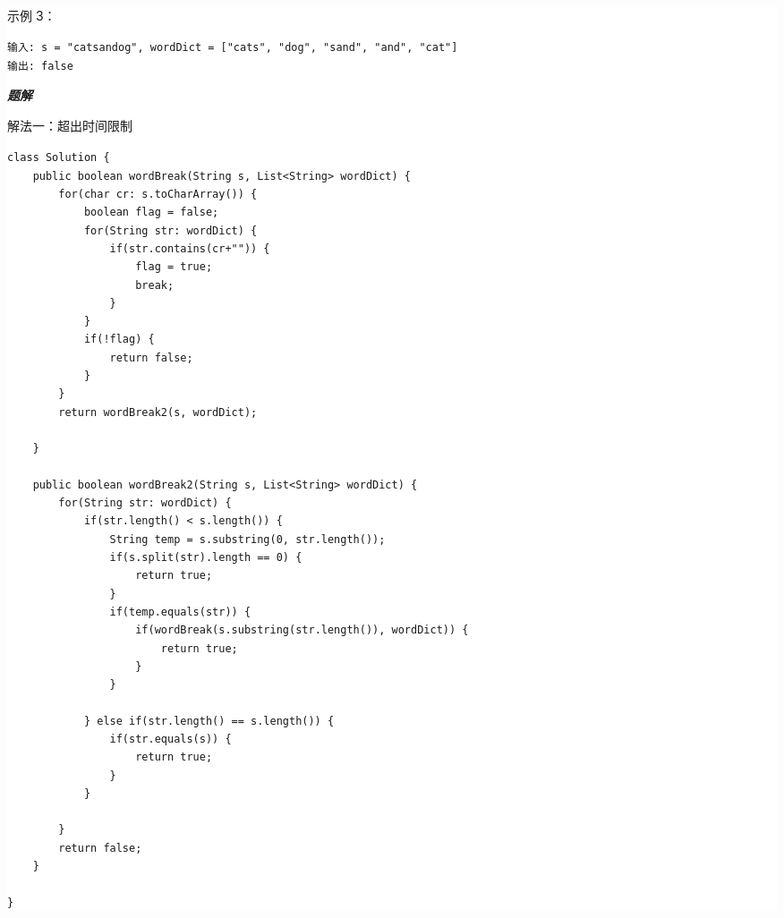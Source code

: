 示例 3：
```
输入: s = "catsandog", wordDict = ["cats", "dog", "sand", "and", "cat"]
输出: false
```


***题解***

解法一：超出时间限制
```
class Solution {
    public boolean wordBreak(String s, List<String> wordDict) {
        for(char cr: s.toCharArray()) {
            boolean flag = false;
            for(String str: wordDict) {
                if(str.contains(cr+"")) {
                    flag = true;
                    break;
                }
            }
            if(!flag) {
                return false;
            }
        }
        return wordBreak2(s, wordDict);

    }

    public boolean wordBreak2(String s, List<String> wordDict) {
        for(String str: wordDict) {
            if(str.length() < s.length()) {
                String temp = s.substring(0, str.length());
                if(s.split(str).length == 0) {
                    return true;
                }
                if(temp.equals(str)) {
                    if(wordBreak(s.substring(str.length()), wordDict)) {
                        return true;
                    }
                }

            } else if(str.length() == s.length()) {
                if(str.equals(s)) {
                    return true;
                }
            } 
           
        }
        return false;
    }

}
```
